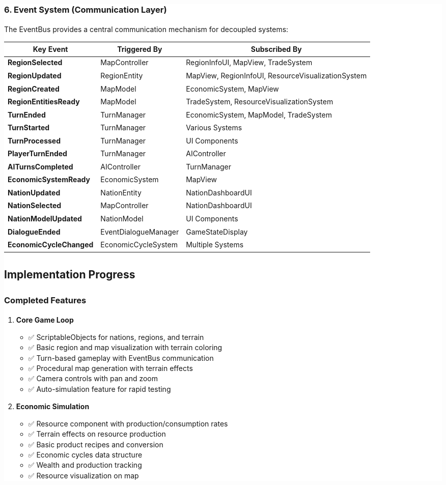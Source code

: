 ### 6. Event System (Communication Layer)

The EventBus provides a central communication mechanism for decoupled systems:

| Key Event | Triggered By | Subscribed By |
|-----------|--------------|---------------|
| **RegionSelected** | MapController | RegionInfoUI, MapView, TradeSystem |
| **RegionUpdated** | RegionEntity | MapView, RegionInfoUI, ResourceVisualizationSystem |
| **RegionCreated** | MapModel | EconomicSystem, MapView |
| **RegionEntitiesReady** | MapModel | TradeSystem, ResourceVisualizationSystem |
| **TurnEnded** | TurnManager | EconomicSystem, MapModel, TradeSystem |
| **TurnStarted** | TurnManager | Various Systems |
| **TurnProcessed** | TurnManager | UI Components |
| **PlayerTurnEnded** | TurnManager | AIController |
| **AITurnsCompleted** | AIController | TurnManager |
| **EconomicSystemReady** | EconomicSystem | MapView |
| **NationUpdated** | NationEntity | NationDashboardUI |
| **NationSelected** | MapController | NationDashboardUI |
| **NationModelUpdated** | NationModel | UI Components |
| **DialogueEnded** | EventDialogueManager | GameStateDisplay |
| **EconomicCycleChanged** | EconomicCycleSystem | Multiple Systems |

## Implementation Progress

### Completed Features

1. **Core Game Loop**
   - ✅ ScriptableObjects for nations, regions, and terrain
   - ✅ Basic region and map visualization with terrain coloring
   - ✅ Turn-based gameplay with EventBus communication
   - ✅ Procedural map generation with terrain effects
   - ✅ Camera controls with pan and zoom
   - ✅ Auto-simulation feature for rapid testing

2. **Economic Simulation**
   - ✅ Resource component with production/consumption rates
   - ✅ Terrain effects on resource production
   - ✅ Basic product recipes and conversion
   - ✅ Economic cycles data structure
   - ✅ Wealth and production tracking
   - ✅ Resource visualization on map
